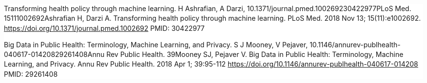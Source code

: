 Transforming health policy through machine learning. H Ashrafian, A Darzi, 10.1371/journal.pmed.100269230422977PLoS Med. 15111002692Ashrafian H, Darzi A. Transforming health policy through machine learning. PLoS Med. 2018 Nov 13; 15(11):e1002692. https://doi.org/10.1371/journal.pmed.1002692 PMID: 30422977

Big Data in Public Health: Terminology, Machine Learning, and Privacy. S J Mooney, V Pejaver, 10.1146/annurev-publhealth-040617-01420829261408Annu Rev Public Health. 39Mooney SJ, Pejaver V. Big Data in Public Health: Terminology, Machine Learning, and Privacy. Annu Rev Public Health. 2018 Apr 1; 39:95-112 https://doi.org/10.1146/annurev-publhealth-040617-014208 PMID: 29261408